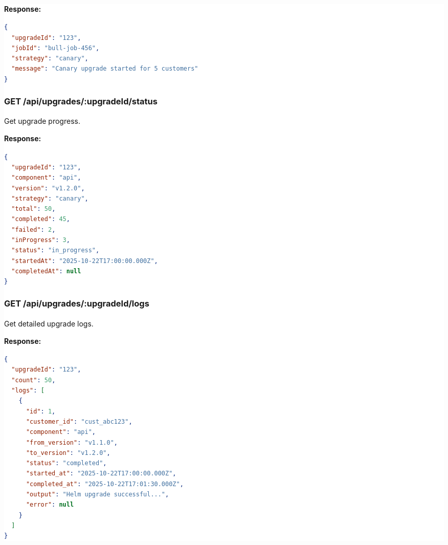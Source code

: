 **Response:**
```json
{
  "upgradeId": "123",
  "jobId": "bull-job-456",
  "strategy": "canary",
  "message": "Canary upgrade started for 5 customers"
}
```

### GET /api/upgrades/:upgradeId/status

Get upgrade progress.

**Response:**
```json
{
  "upgradeId": "123",
  "component": "api",
  "version": "v1.2.0",
  "strategy": "canary",
  "total": 50,
  "completed": 45,
  "failed": 2,
  "inProgress": 3,
  "status": "in_progress",
  "startedAt": "2025-10-22T17:00:00.000Z",
  "completedAt": null
}
```

### GET /api/upgrades/:upgradeId/logs

Get detailed upgrade logs.

**Response:**
```json
{
  "upgradeId": "123",
  "count": 50,
  "logs": [
    {
      "id": 1,
      "customer_id": "cust_abc123",
      "component": "api",
      "from_version": "v1.1.0",
      "to_version": "v1.2.0",
      "status": "completed",
      "started_at": "2025-10-22T17:00:00.000Z",
      "completed_at": "2025-10-22T17:01:30.000Z",
      "output": "Helm upgrade successful...",
      "error": null
    }
  ]
}
```
